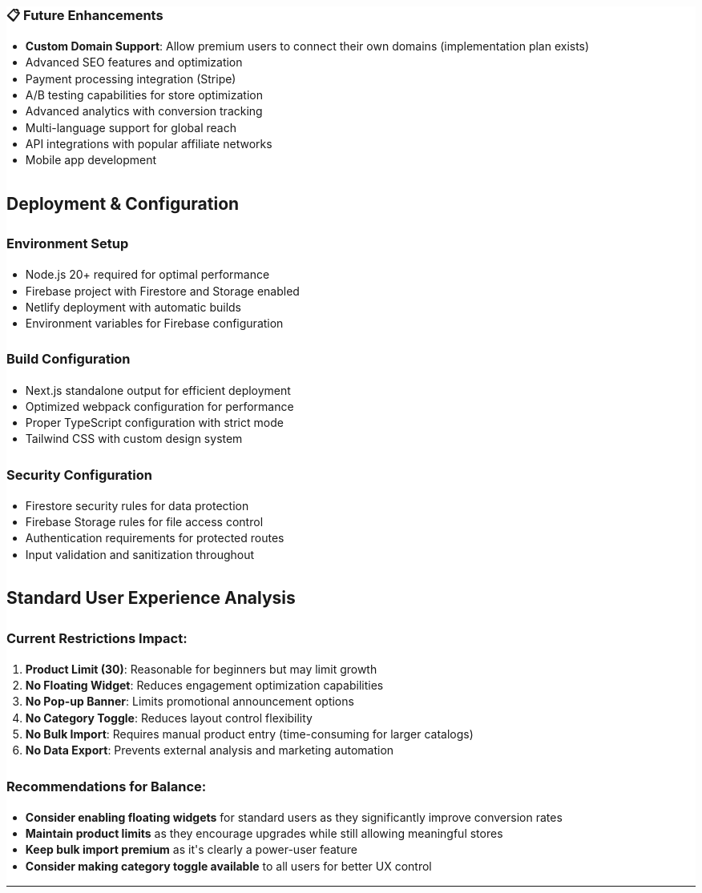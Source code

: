 ### 📋 Future Enhancements
- **Custom Domain Support**: Allow premium users to connect their own domains (implementation plan exists)
- Advanced SEO features and optimization
- Payment processing integration (Stripe)
- A/B testing capabilities for store optimization
- Advanced analytics with conversion tracking
- Multi-language support for global reach
- API integrations with popular affiliate networks
- Mobile app development

## Deployment & Configuration

### Environment Setup
- Node.js 20+ required for optimal performance
- Firebase project with Firestore and Storage enabled
- Netlify deployment with automatic builds
- Environment variables for Firebase configuration

### Build Configuration
- Next.js standalone output for efficient deployment
- Optimized webpack configuration for performance
- Proper TypeScript configuration with strict mode
- Tailwind CSS with custom design system

### Security Configuration
- Firestore security rules for data protection
- Firebase Storage rules for file access control
- Authentication requirements for protected routes
- Input validation and sanitization throughout

## Standard User Experience Analysis

### Current Restrictions Impact:
1. **Product Limit (30)**: Reasonable for beginners but may limit growth
2. **No Floating Widget**: Reduces engagement optimization capabilities
3. **No Pop-up Banner**: Limits promotional announcement options
4. **No Category Toggle**: Reduces layout control flexibility
5. **No Bulk Import**: Requires manual product entry (time-consuming for larger catalogs)
6. **No Data Export**: Prevents external analysis and marketing automation

### Recommendations for Balance:
- **Consider enabling floating widgets** for standard users as they significantly improve conversion rates
- **Maintain product limits** as they encourage upgrades while still allowing meaningful stores
- **Keep bulk import premium** as it's clearly a power-user feature
- **Consider making category toggle available** to all users for better UX control

---